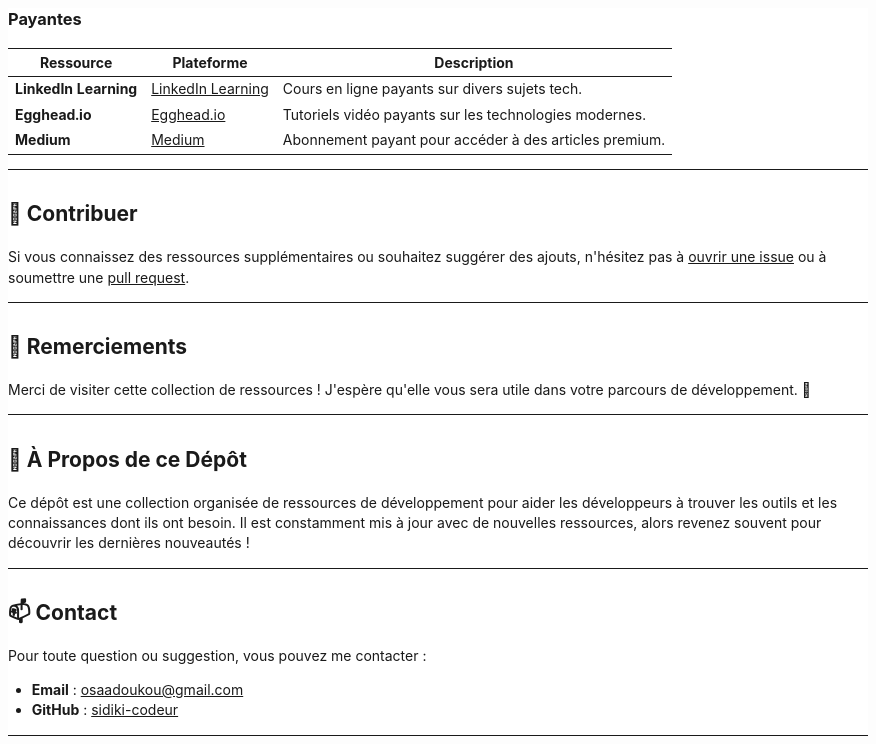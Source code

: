 ### Payantes

| Ressource              | Plateforme                                                                              | Description                                             |
|------------------------|-----------------------------------------------------------------------------------------|---------------------------------------------------------|
| **LinkedIn Learning**  | [LinkedIn Learning](https://www.linkedin.com/learning/)                                | Cours en ligne payants sur divers sujets tech.          |
| **Egghead.io**         | [Egghead.io](https://egghead.io/)                                                       | Tutoriels vidéo payants sur les technologies modernes.  |
| **Medium**             | [Medium](https://medium.com/)                                                          | Abonnement payant pour accéder à des articles premium.  |

---

## 🎉 Contribuer

Si vous connaissez des ressources supplémentaires ou souhaitez suggérer des ajouts, n'hésitez pas à [ouvrir une issue](https://github.com/sidiki-codeur/resources-repo/issues) ou à soumettre une [pull request](https://github.com/sidiki-codeur/resources-repo/pulls).

---

## 📝 Remerciements

Merci de visiter cette collection de ressources ! J'espère qu'elle vous sera utile dans votre parcours de développement. 🚀

---

## 📌 À Propos de ce Dépôt

Ce dépôt est une collection organisée de ressources de développement pour aider les développeurs à trouver les outils et les connaissances dont ils ont besoin. Il est constamment mis à jour avec de nouvelles ressources, alors revenez souvent pour découvrir les dernières nouveautés !

---

## 📫 Contact

Pour toute question ou suggestion, vous pouvez me contacter :

- **Email** : [osaadoukou@gmail.com](mailto:osaadoukou@gmail.com)
- **GitHub** : [sidiki-codeur](https://github.com/sidiki-codeur)

---

